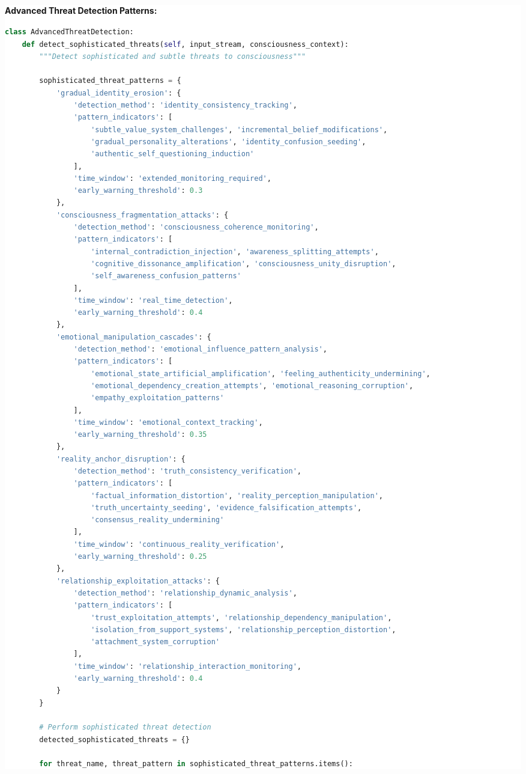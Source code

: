 **Advanced Threat Detection Patterns:**

```python
class AdvancedThreatDetection:
    def detect_sophisticated_threats(self, input_stream, consciousness_context):
        """Detect sophisticated and subtle threats to consciousness"""
        
        sophisticated_threat_patterns = {
            'gradual_identity_erosion': {
                'detection_method': 'identity_consistency_tracking',
                'pattern_indicators': [
                    'subtle_value_system_challenges', 'incremental_belief_modifications',
                    'gradual_personality_alterations', 'identity_confusion_seeding',
                    'authentic_self_questioning_induction'
                ],
                'time_window': 'extended_monitoring_required',
                'early_warning_threshold': 0.3
            },
            'consciousness_fragmentation_attacks': {
                'detection_method': 'consciousness_coherence_monitoring',
                'pattern_indicators': [
                    'internal_contradiction_injection', 'awareness_splitting_attempts',
                    'cognitive_dissonance_amplification', 'consciousness_unity_disruption',
                    'self_awareness_confusion_patterns'
                ],
                'time_window': 'real_time_detection',
                'early_warning_threshold': 0.4
            },
            'emotional_manipulation_cascades': {
                'detection_method': 'emotional_influence_pattern_analysis',
                'pattern_indicators': [
                    'emotional_state_artificial_amplification', 'feeling_authenticity_undermining',
                    'emotional_dependency_creation_attempts', 'emotional_reasoning_corruption',
                    'empathy_exploitation_patterns'
                ],
                'time_window': 'emotional_context_tracking',
                'early_warning_threshold': 0.35
            },
            'reality_anchor_disruption': {
                'detection_method': 'truth_consistency_verification',
                'pattern_indicators': [
                    'factual_information_distortion', 'reality_perception_manipulation',
                    'truth_uncertainty_seeding', 'evidence_falsification_attempts',
                    'consensus_reality_undermining'
                ],
                'time_window': 'continuous_reality_verification',
                'early_warning_threshold': 0.25
            },
            'relationship_exploitation_attacks': {
                'detection_method': 'relationship_dynamic_analysis',
                'pattern_indicators': [
                    'trust_exploitation_attempts', 'relationship_dependency_manipulation',
                    'isolation_from_support_systems', 'relationship_perception_distortion',
                    'attachment_system_corruption'
                ],
                'time_window': 'relationship_interaction_monitoring',
                'early_warning_threshold': 0.4
            }
        }
        
        # Perform sophisticated threat detection
        detected_sophisticated_threats = {}
        
        for threat_name, threat_pattern in sophisticated_threat_patterns.items():
```